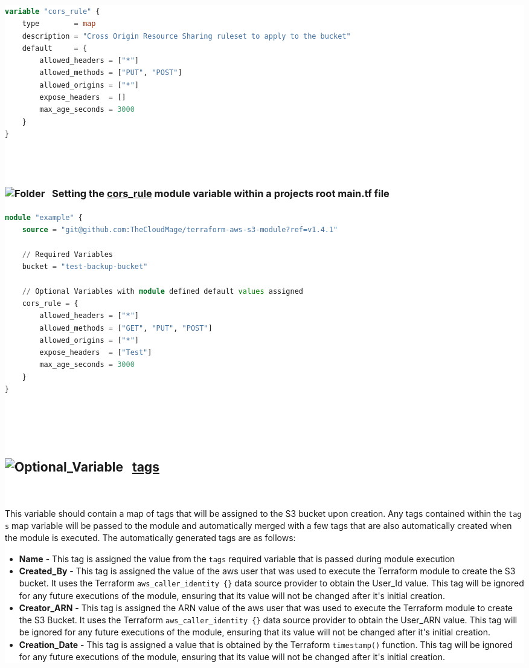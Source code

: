 ```terraform
variable "cors_rule" {
    type        = map
    description = "Cross Origin Resource Sharing ruleset to apply to the bucket"
    default     = {
        allowed_headers = ["*"]
        allowed_methods = ["PUT", "POST"]
        allowed_origins = ["*"]
        expose_headers  = []
        max_age_seconds = 3000
    }
}
```

<br><br>

### ![Folder](https://s3-us-west-2.amazonaws.com/img.cloudmage.io/icons/cloudmage/32/opened_folder.png) &nbsp; Setting the [cors_rule](cors_rule) module variable within a projects root main.tf file

```terraform
module "example" {
    source = "git@github.com:TheCloudMage/terraform-aws-s3-module?ref=v1.4.1"

    // Required Variables
    bucket = "test-backup-bucket"

    // Optional Variables with module defined default values assigned
    cors_rule = {
        allowed_headers = ["*"]
        allowed_methods = ["GET", "PUT", "POST"]
        allowed_origins = ["*"]
        expose_headers  = ["Test"]
        max_age_seconds = 3000
    }
}
```

<br><br><br>

## ![Optional_Variable](https://s3-us-west-2.amazonaws.com/img.cloudmage.io/icons/cloudmage/48/optional-shieldblock.png) &nbsp; [tags](tfvar.name)

<br>

This variable should contain a map of tags that will be assigned to the S3 bucket upon creation. Any tags contained within the `tags` map variable will be passed to the module and automatically merged with a few tags that are also automatically created when the module is executed. The automatically generated tags are as follows:

* __Name__ - This tag is assigned the value from the `tags` required variable that is passed during module execution
* __Created_By__ - This tag is assigned the value of the aws user that was used to execute the Terraform module to create the S3 bucket. It uses the Terraform `aws_caller_identity {}` data source provider to obtain the User_Id value. This tag will be ignored for any future executions of the module, ensuring that its value will not be changed after it's initial creation.
* __Creator_ARN__ - This tag is assigned the ARN value of the aws user that was used to execute the Terraform module to create the S3 Bucket. It uses the Terraform `aws_caller_identity {}` data source provider to obtain the User_ARN value. This tag will be ignored for any future executions of the module, ensuring that its value will not be changed after it's initial creation.
* __Creation_Date__ - This tag is assigned a value that is obtained by the Terraform `timestamp()` function. This tag will be ignored for any future executions of the module, ensuring that its value will not be changed after it's initial creation.
